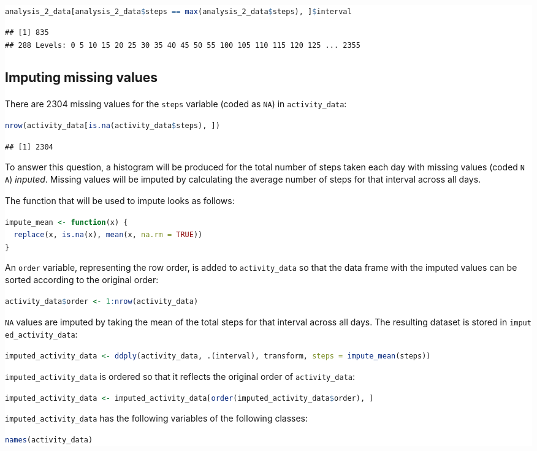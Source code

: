 
```r
analysis_2_data[analysis_2_data$steps == max(analysis_2_data$steps), ]$interval
```

```
## [1] 835
## 288 Levels: 0 5 10 15 20 25 30 35 40 45 50 55 100 105 110 115 120 125 ... 2355
```

## Imputing missing values

There are 2304 missing values for the `steps` variable (coded as `NA`) in `activity_data`:


```r
nrow(activity_data[is.na(activity_data$steps), ])
```

```
## [1] 2304
```

To answer this question, a histogram will be produced for the total number of steps taken each day with missing values (coded `NA`) *inputed*. Missing values will be imputed by calculating the average number of steps for that interval across all days.

The function that will be used to impute looks as follows:

```r
impute_mean <- function(x) {
  replace(x, is.na(x), mean(x, na.rm = TRUE))
}
```

An `order` variable, representing the row order, is added to `activity_data` so that the data frame with the imputed values can be sorted according to the original order:


```r
activity_data$order <- 1:nrow(activity_data)
```

`NA` values are imputed by taking the mean of the total steps for that interval across all days. The resulting dataset is stored in `imputed_activity_data`:


```r
imputed_activity_data <- ddply(activity_data, .(interval), transform, steps = impute_mean(steps))
```

`imputed_activity_data` is ordered so that it reflects the original order of `activity_data`:


```r
imputed_activity_data <- imputed_activity_data[order(imputed_activity_data$order), ]
```

`imputed_activity_data` has the following variables of the following classes:


```r
names(activity_data)
```
